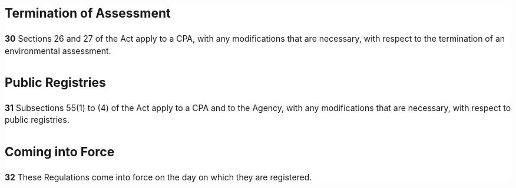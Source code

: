 


## Termination of Assessment


**30** Sections 26 and 27 of the Act apply to a CPA, with any modifications that are necessary, with respect to the termination of an environmental assessment.




## Public Registries


**31** Subsections 55(1) to (4) of the Act apply to a CPA and to the Agency, with any modifications that are necessary, with respect to public registries.




## Coming into Force


**32** These Regulations come into force on the day on which they are registered.


